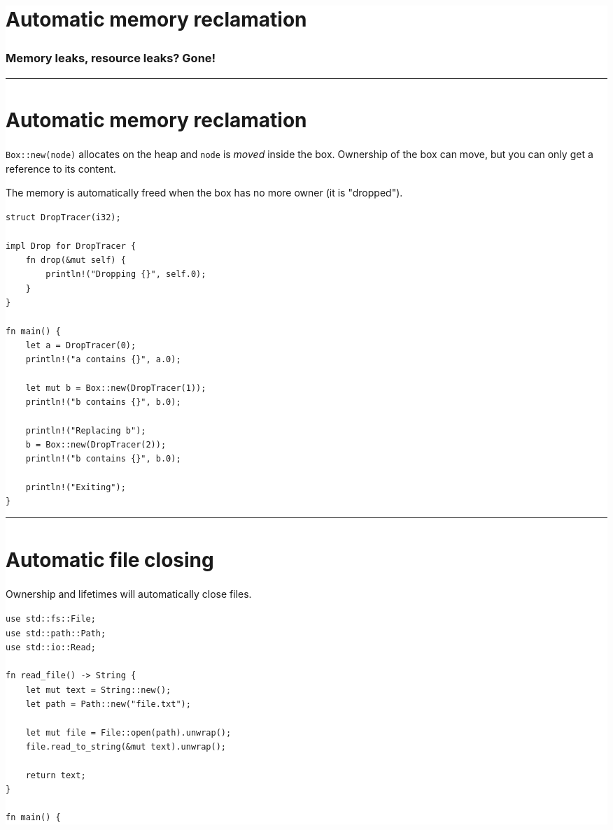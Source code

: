 <div class="title">

# Automatic memory reclamation

### Memory leaks, resource leaks? Gone!

</div>

---------------

# Automatic memory reclamation

`Box::new(node)` allocates on the heap and `node` is _moved_ inside the box. Ownership of the box can move, but you
can only get a reference to its content.

The memory is automatically freed when the box has no more owner (it is "dropped").

```rust,editable
struct DropTracer(i32);

impl Drop for DropTracer {
    fn drop(&mut self) {
        println!("Dropping {}", self.0);
    }
}

fn main() {
    let a = DropTracer(0);
    println!("a contains {}", a.0);

    let mut b = Box::new(DropTracer(1));
    println!("b contains {}", b.0);
    
    println!("Replacing b");
    b = Box::new(DropTracer(2));
    println!("b contains {}", b.0);
   
    println!("Exiting");
}
```

---------------

# Automatic file closing

Ownership and lifetimes will automatically close files.

```rust,editable
use std::fs::File;
use std::path::Path;
use std::io::Read;

fn read_file() -> String {
    let mut text = String::new();
    let path = Path::new("file.txt");
    
    let mut file = File::open(path).unwrap();
    file.read_to_string(&mut text).unwrap();
    
    return text;
}

fn main() {
```